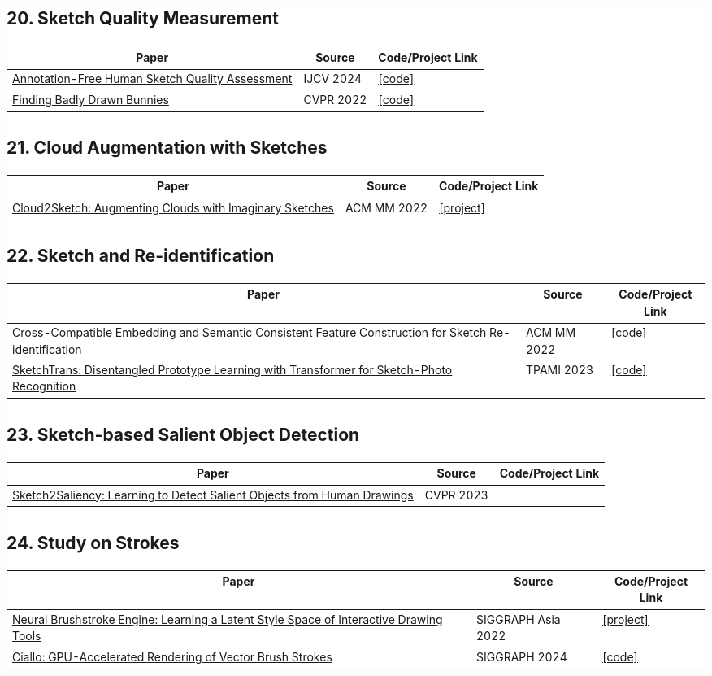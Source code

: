                                                                                        
## 20. Sketch Quality Measurement
| Paper | Source | Code/Project Link  |
| --- | --- | --- |
| [Annotation-Free Human Sketch Quality Assessment](https://link.springer.com/article/10.1007/s11263-024-02001-1) | IJCV 2024 | [[code]](https://github.com/yanglan0225/SketchX-Quantifying-Sketch-Quality) |
| [Finding Badly Drawn Bunnies](https://openaccess.thecvf.com/content/CVPR2022/papers/Yang_Finding_Badly_Drawn_Bunnies_CVPR_2022_paper.pdf) | CVPR 2022 | [[code]](https://github.com/yanglan0225/SketchX-Quantifying-Sketch-Quality) |

## 21. Cloud Augmentation with Sketches
| Paper | Source | Code/Project Link  |
| --- | --- | --- |
| [Cloud2Sketch: Augmenting Clouds with Imaginary Sketches](https://dl.acm.org/doi/abs/10.1145/3503161.3547810) | ACM MM 2022 | [[project]](https://wanzy.me/research/cloud2sketch) |

## 22. Sketch and Re-identification
| Paper | Source | Code/Project Link  |
| --- | --- | --- |
| [Cross-Compatible Embedding and Semantic Consistent Feature Construction for Sketch Re-identification](https://dl.acm.org/doi/abs/10.1145/3503161.3548224) | ACM MM 2022 | [[code]](https://github.com/lhf12278/CCSC) |
| [SketchTrans: Disentangled Prototype Learning with Transformer for Sketch-Photo Recognition](https://ieeexplore.ieee.org/document/10328884) | TPAMI 2023 | [[code]](https://github.com/ccq195/SketchTrans) |

## 23. Sketch-based Salient Object Detection
| Paper | Source | Code/Project Link  |
| --- | --- | --- |
| [Sketch2Saliency: Learning to Detect Salient Objects from Human Drawings](https://arxiv.org/abs/2303.11502) | CVPR 2023 |  |

## 24. Study on Strokes
| Paper | Source | Code/Project Link  |
| --- | --- | --- |
| [Neural Brushstroke Engine: Learning a Latent Style Space of Interactive Drawing Tools](https://dl.acm.org/doi/abs/10.1145/3550454.3555472) | SIGGRAPH Asia 2022 | [[project]](https://research.nvidia.com/labs/toronto-ai/brushstroke_engine/) |
| [Ciallo: GPU-Accelerated Rendering of Vector Brush Strokes](https://cislab.hkust-gz.edu.cn/media/documents/Ciallo.pdf) | SIGGRAPH 2024 | [[code]](https://github.com/ShenCiao/Ciallo) |
